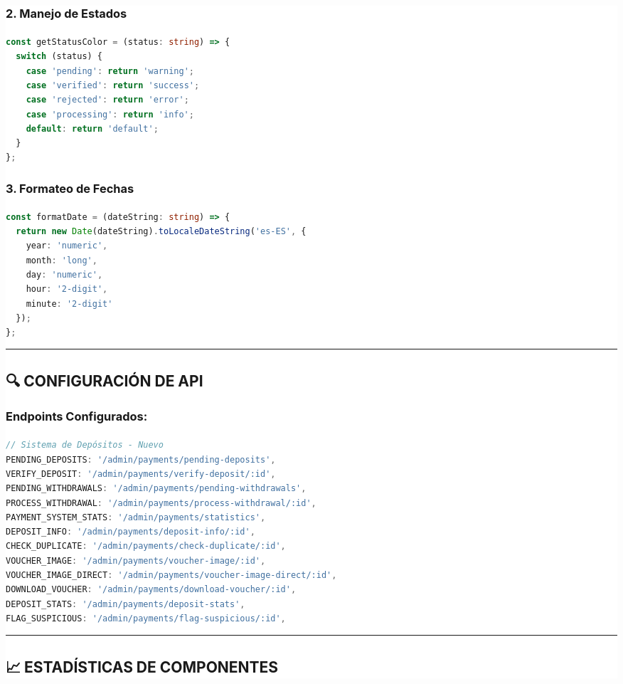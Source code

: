 ### **2. Manejo de Estados**
```typescript
const getStatusColor = (status: string) => {
  switch (status) {
    case 'pending': return 'warning';
    case 'verified': return 'success';
    case 'rejected': return 'error';
    case 'processing': return 'info';
    default: return 'default';
  }
};
```

### **3. Formateo de Fechas**
```typescript
const formatDate = (dateString: string) => {
  return new Date(dateString).toLocaleDateString('es-ES', {
    year: 'numeric',
    month: 'long',
    day: 'numeric',
    hour: '2-digit',
    minute: '2-digit'
  });
};
```

---

## 🔍 **CONFIGURACIÓN DE API**

### **Endpoints Configurados:**
```typescript
// Sistema de Depósitos - Nuevo
PENDING_DEPOSITS: '/admin/payments/pending-deposits',
VERIFY_DEPOSIT: '/admin/payments/verify-deposit/:id',
PENDING_WITHDRAWALS: '/admin/payments/pending-withdrawals',
PROCESS_WITHDRAWAL: '/admin/payments/process-withdrawal/:id',
PAYMENT_SYSTEM_STATS: '/admin/payments/statistics',
DEPOSIT_INFO: '/admin/payments/deposit-info/:id',
CHECK_DUPLICATE: '/admin/payments/check-duplicate/:id',
VOUCHER_IMAGE: '/admin/payments/voucher-image/:id',
VOUCHER_IMAGE_DIRECT: '/admin/payments/voucher-image-direct/:id',
DOWNLOAD_VOUCHER: '/admin/payments/download-voucher/:id',
DEPOSIT_STATS: '/admin/payments/deposit-stats',
FLAG_SUSPICIOUS: '/admin/payments/flag-suspicious/:id',
```

---

## 📈 **ESTADÍSTICAS DE COMPONENTES**
